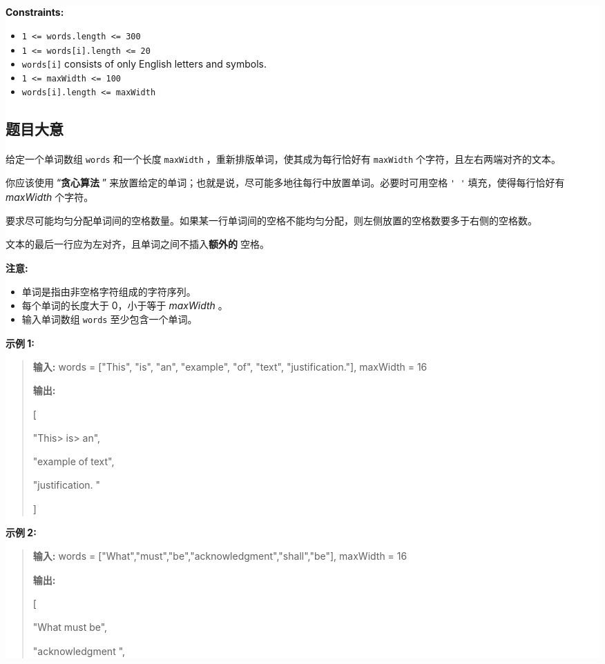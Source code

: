 
**Constraints:**

  * `1 <= words.length <= 300`
  * `1 <= words[i].length <= 20`
  * `words[i]` consists of only English letters and symbols.
  * `1 <= maxWidth <= 100`
  * `words[i].length <= maxWidth`


## 题目大意

给定一个单词数组 `words` 和一个长度 `maxWidth` ，重新排版单词，使其成为每行恰好有 `maxWidth` 个字符，且左右两端对齐的文本。

你应该使用 “**贪心算法** ” 来放置给定的单词；也就是说，尽可能多地往每行中放置单词。必要时可用空格 `' '` 填充，使得每行恰好有
_maxWidth_  个字符。

要求尽可能均匀分配单词间的空格数量。如果某一行单词间的空格不能均匀分配，则左侧放置的空格数要多于右侧的空格数。

文本的最后一行应为左对齐，且单词之间不插入**额外的** 空格。

**注意:**

  * 单词是指由非空格字符组成的字符序列。
  * 每个单词的长度大于 0，小于等于 _maxWidth_ 。
  * 输入单词数组 `words` 至少包含一个单词。



**示例 1:**

> 
> 
> 
> 
> 
> **输入:** words = ["This", "is", "an", "example", "of", "text", "justification."], maxWidth = 16
> 
> **输出:**
> 
> [
> 
>    "This> 
> is> 
> an",
> 
>    "example  of text",
> 
>    "justification.  "
> 
> ]
> 
> 

**示例  2:**

> 
> 
> 
> 
> 
> **输入:** words = ["What","must","be","acknowledgment","shall","be"], maxWidth = 16
> 
> **输出:**
> 
> [
> 
>   "What   must   be",
> 
>   "acknowledgment  ",